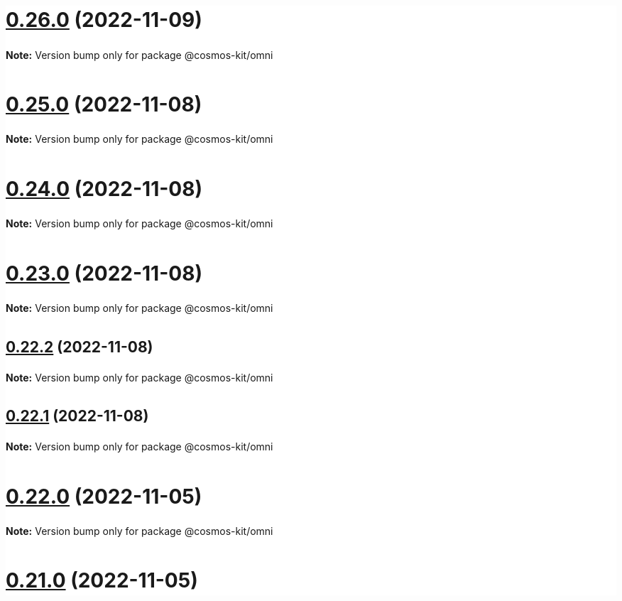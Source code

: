 # [0.26.0](https://github.com/cosmology-tech/cosmos-kit/compare/@cosmos-kit/omni@0.25.0...@cosmos-kit/omni@0.26.0) (2022-11-09)

**Note:** Version bump only for package @cosmos-kit/omni

# [0.25.0](https://github.com/cosmology-tech/cosmos-kit/compare/@cosmos-kit/omni@0.24.0...@cosmos-kit/omni@0.25.0) (2022-11-08)

**Note:** Version bump only for package @cosmos-kit/omni

# [0.24.0](https://github.com/cosmology-tech/cosmos-kit/compare/@cosmos-kit/omni@0.23.0...@cosmos-kit/omni@0.24.0) (2022-11-08)

**Note:** Version bump only for package @cosmos-kit/omni

# [0.23.0](https://github.com/cosmology-tech/cosmos-kit/compare/@cosmos-kit/omni@0.22.2...@cosmos-kit/omni@0.23.0) (2022-11-08)

**Note:** Version bump only for package @cosmos-kit/omni

## [0.22.2](https://github.com/cosmology-tech/cosmos-kit/compare/@cosmos-kit/omni@0.22.1...@cosmos-kit/omni@0.22.2) (2022-11-08)

**Note:** Version bump only for package @cosmos-kit/omni

## [0.22.1](https://github.com/cosmology-tech/cosmos-kit/compare/@cosmos-kit/omni@0.22.0...@cosmos-kit/omni@0.22.1) (2022-11-08)

**Note:** Version bump only for package @cosmos-kit/omni

# [0.22.0](https://github.com/cosmology-tech/cosmos-kit/compare/@cosmos-kit/omni@0.21.0...@cosmos-kit/omni@0.22.0) (2022-11-05)

**Note:** Version bump only for package @cosmos-kit/omni

# [0.21.0](https://github.com/cosmology-tech/cosmos-kit/compare/@cosmos-kit/omni@0.20.2...@cosmos-kit/omni@0.21.0) (2022-11-05)
